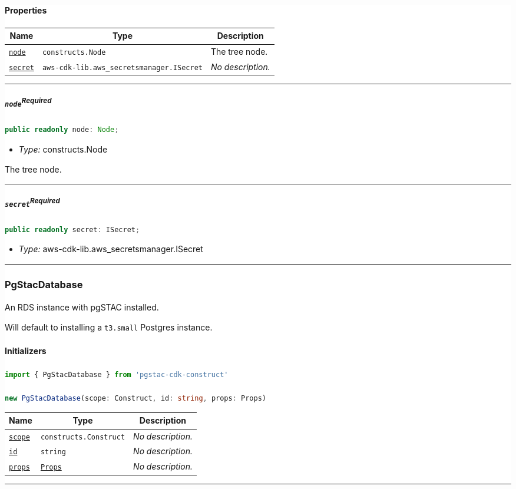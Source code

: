 
#### Properties <a name="Properties" id="Properties"></a>

| **Name** | **Type** | **Description** |
| --- | --- | --- |
| <code><a href="#pgstac-cdk-construct.BootstrapPgStac.property.node">node</a></code> | <code>constructs.Node</code> | The tree node. |
| <code><a href="#pgstac-cdk-construct.BootstrapPgStac.property.secret">secret</a></code> | <code>aws-cdk-lib.aws_secretsmanager.ISecret</code> | *No description.* |

---

##### `node`<sup>Required</sup> <a name="node" id="pgstac-cdk-construct.BootstrapPgStac.property.node"></a>

```typescript
public readonly node: Node;
```

- *Type:* constructs.Node

The tree node.

---

##### `secret`<sup>Required</sup> <a name="secret" id="pgstac-cdk-construct.BootstrapPgStac.property.secret"></a>

```typescript
public readonly secret: ISecret;
```

- *Type:* aws-cdk-lib.aws_secretsmanager.ISecret

---


### PgStacDatabase <a name="PgStacDatabase" id="pgstac-cdk-construct.PgStacDatabase"></a>

An RDS instance with pgSTAC installed.

Will default to installing a `t3.small` Postgres instance.

#### Initializers <a name="Initializers" id="pgstac-cdk-construct.PgStacDatabase.Initializer"></a>

```typescript
import { PgStacDatabase } from 'pgstac-cdk-construct'

new PgStacDatabase(scope: Construct, id: string, props: Props)
```

| **Name** | **Type** | **Description** |
| --- | --- | --- |
| <code><a href="#pgstac-cdk-construct.PgStacDatabase.Initializer.parameter.scope">scope</a></code> | <code>constructs.Construct</code> | *No description.* |
| <code><a href="#pgstac-cdk-construct.PgStacDatabase.Initializer.parameter.id">id</a></code> | <code>string</code> | *No description.* |
| <code><a href="#pgstac-cdk-construct.PgStacDatabase.Initializer.parameter.props">props</a></code> | <code><a href="#pgstac-cdk-construct.Props">Props</a></code> | *No description.* |

---